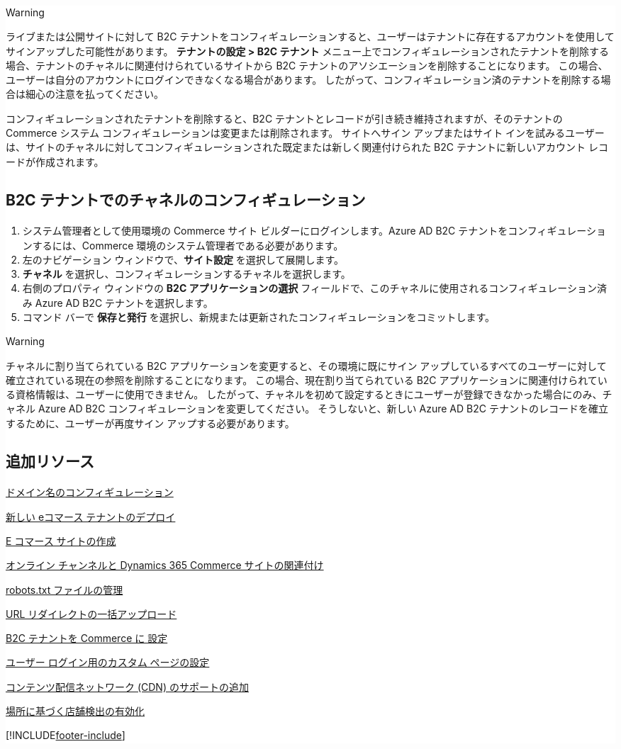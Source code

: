 > [!WARNING]
> ライブまたは公開サイトに対して B2C テナントをコンフィギュレーションすると、ユーザーはテナントに存在するアカウントを使用してサインアップした可能性があります。 **テナントの設定 \> B2C テナント** メニュー上でコンフィギュレーションされたテナントを削除する場合、テナントのチャネルに関連付けられているサイトから B2C テナントのアソシエーションを削除することになります。 この場合、ユーザーは自分のアカウントにログインできなくなる場合があります。 したがって、コンフィギュレーション済のテナントを削除する場合は細心の注意を払ってください。
>
> コンフィギュレーションされたテナントを削除すると、B2C テナントとレコードが引き続き維持されますが、そのテナントの Commerce システム コンフィギュレーションは変更または削除されます。 サイトへサイン アップまたはサイト インを試みるユーザーは、サイトのチャネルに対してコンフィギュレーションされた既定または新しく関連付けられた B2C テナントに新しいアカウント レコードが作成されます。

## <a name="configure-your-channel-with-a-b2c-tenant"></a>B2C テナントでのチャネルのコンフィギュレーション

1. システム管理者として使用環境の Commerce サイト ビルダーにログインします。Azure AD B2C テナントをコンフィギュレーションするには、Commerce 環境のシステム管理者である必要があります。
1. 左のナビゲーション ウィンドウで、**サイト設定** を選択して展開します。
1. **チャネル** を選択し、コンフィギュレーションするチャネルを選択します。
1. 右側のプロパティ ウィンドウの **B2C アプリケーションの選択** フィールドで、このチャネルに使用されるコンフィギュレーション済み Azure AD B2C テナントを選択します。
1. コマンド バーで **保存と発行** を選択し、新規または更新されたコンフィギュレーションをコミットします。

> [!WARNING]
> チャネルに割り当てられている B2C アプリケーションを変更すると、その環境に既にサイン アップしているすべてのユーザーに対して確立されている現在の参照を削除することになります。 この場合、現在割り当てられている B2C アプリケーションに関連付けられている資格情報は、ユーザーに使用できません。 したがって、チャネルを初めて設定するときにユーザーが登録できなかった場合にのみ、チャネル Azure AD B2C コンフィギュレーションを変更してください。 そうしないと、新しい Azure AD B2C テナントのレコードを確立するために、ユーザーが再度サイン アップする必要があります。
## <a name="additional-resources"></a>追加リソース

[ドメイン名のコンフィギュレーション](configure-your-domain-name.md)

[新しい eコマース テナントのデプロイ](deploy-ecommerce-site.md)

[E コマース サイトの作成](create-ecommerce-site.md)

[オンライン チャンネルと Dynamics 365 Commerce サイトの関連付け](associate-site-online-store.md)

[robots.txt ファイルの管理](manage-robots-txt-files.md)

[URL リダイレクトの一括アップロード](upload-bulk-redirects.md)

[B2C テナントを Commerce に 設定](set-up-B2C-tenant.md)

[ユーザー ログイン用のカスタム ページの設定](custom-pages-user-logins.md)

[コンテンツ配信ネットワーク (CDN) のサポートの追加](add-cdn-support.md)

[場所に基づく店舗検出の有効化](enable-store-detection.md)


[!INCLUDE[footer-include](../includes/footer-banner.md)]
